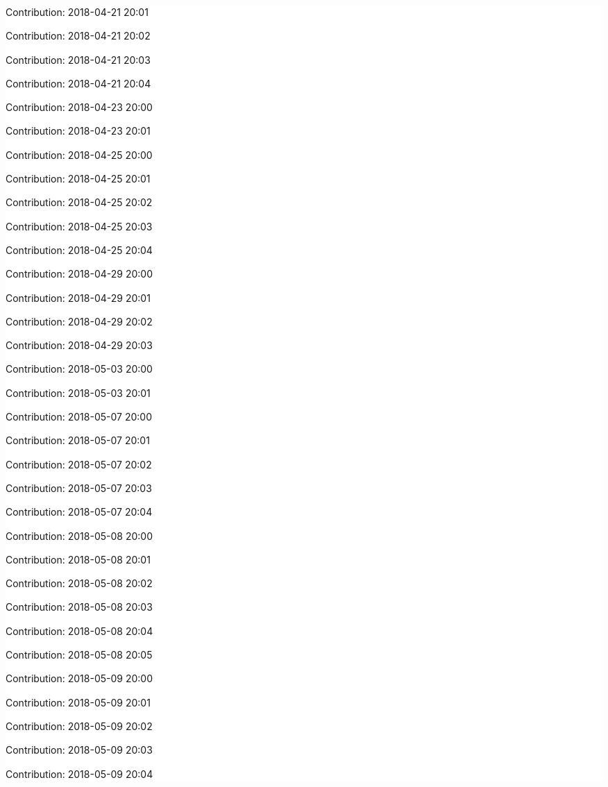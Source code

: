 Contribution: 2018-04-21 20:01

Contribution: 2018-04-21 20:02

Contribution: 2018-04-21 20:03

Contribution: 2018-04-21 20:04

Contribution: 2018-04-23 20:00

Contribution: 2018-04-23 20:01

Contribution: 2018-04-25 20:00

Contribution: 2018-04-25 20:01

Contribution: 2018-04-25 20:02

Contribution: 2018-04-25 20:03

Contribution: 2018-04-25 20:04

Contribution: 2018-04-29 20:00

Contribution: 2018-04-29 20:01

Contribution: 2018-04-29 20:02

Contribution: 2018-04-29 20:03

Contribution: 2018-05-03 20:00

Contribution: 2018-05-03 20:01

Contribution: 2018-05-07 20:00

Contribution: 2018-05-07 20:01

Contribution: 2018-05-07 20:02

Contribution: 2018-05-07 20:03

Contribution: 2018-05-07 20:04

Contribution: 2018-05-08 20:00

Contribution: 2018-05-08 20:01

Contribution: 2018-05-08 20:02

Contribution: 2018-05-08 20:03

Contribution: 2018-05-08 20:04

Contribution: 2018-05-08 20:05

Contribution: 2018-05-09 20:00

Contribution: 2018-05-09 20:01

Contribution: 2018-05-09 20:02

Contribution: 2018-05-09 20:03

Contribution: 2018-05-09 20:04
